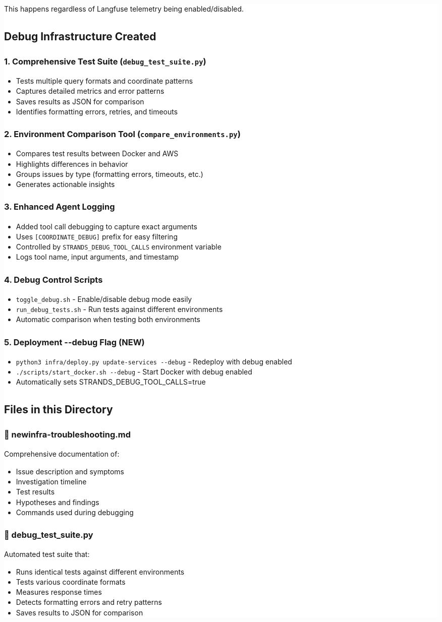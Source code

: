 This happens regardless of Langfuse telemetry being enabled/disabled.

## Debug Infrastructure Created

### 1. **Comprehensive Test Suite** (`debug_test_suite.py`)
- Tests multiple query formats and coordinate patterns
- Captures detailed metrics and error patterns
- Saves results as JSON for comparison
- Identifies formatting errors, retries, and timeouts

### 2. **Environment Comparison Tool** (`compare_environments.py`)
- Compares test results between Docker and AWS
- Highlights differences in behavior
- Groups issues by type (formatting errors, timeouts, etc.)
- Generates actionable insights

### 3. **Enhanced Agent Logging**
- Added tool call debugging to capture exact arguments
- Uses `[COORDINATE_DEBUG]` prefix for easy filtering
- Controlled by `STRANDS_DEBUG_TOOL_CALLS` environment variable
- Logs tool name, input arguments, and timestamp

### 4. **Debug Control Scripts**
- `toggle_debug.sh` - Enable/disable debug mode easily
- `run_debug_tests.sh` - Run tests against different environments
- Automatic comparison when testing both environments

### 5. **Deployment --debug Flag** (NEW)
- `python3 infra/deploy.py update-services --debug` - Redeploy with debug enabled
- `./scripts/start_docker.sh --debug` - Start Docker with debug enabled
- Automatically sets STRANDS_DEBUG_TOOL_CALLS=true

## Files in this Directory

### 📄 newinfra-troubleshooting.md
Comprehensive documentation of:
- Issue description and symptoms
- Investigation timeline
- Test results
- Hypotheses and findings
- Commands used during debugging

### 🧪 debug_test_suite.py
Automated test suite that:
- Runs identical tests against different environments
- Tests various coordinate formats
- Measures response times
- Detects formatting errors and retry patterns
- Saves results to JSON for comparison
